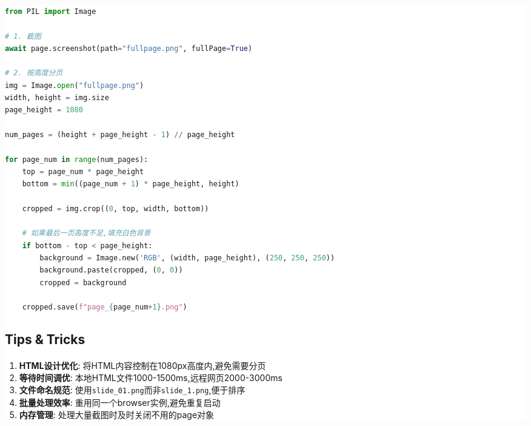 ```python
from PIL import Image

# 1. 截图
await page.screenshot(path="fullpage.png", fullPage=True)

# 2. 按高度分页
img = Image.open("fullpage.png")
width, height = img.size
page_height = 1080

num_pages = (height + page_height - 1) // page_height

for page_num in range(num_pages):
    top = page_num * page_height
    bottom = min((page_num + 1) * page_height, height)

    cropped = img.crop((0, top, width, bottom))

    # 如果最后一页高度不足,填充白色背景
    if bottom - top < page_height:
        background = Image.new('RGB', (width, page_height), (250, 250, 250))
        background.paste(cropped, (0, 0))
        cropped = background

    cropped.save(f"page_{page_num+1}.png")
```

## Tips & Tricks

1. **HTML设计优化**: 将HTML内容控制在1080px高度内,避免需要分页
2. **等待时间调优**: 本地HTML文件1000-1500ms,远程网页2000-3000ms
3. **文件命名规范**: 使用`slide_01.png`而非`slide_1.png`,便于排序
4. **批量处理效率**: 重用同一个browser实例,避免重复启动
5. **内存管理**: 处理大量截图时及时关闭不用的page对象
